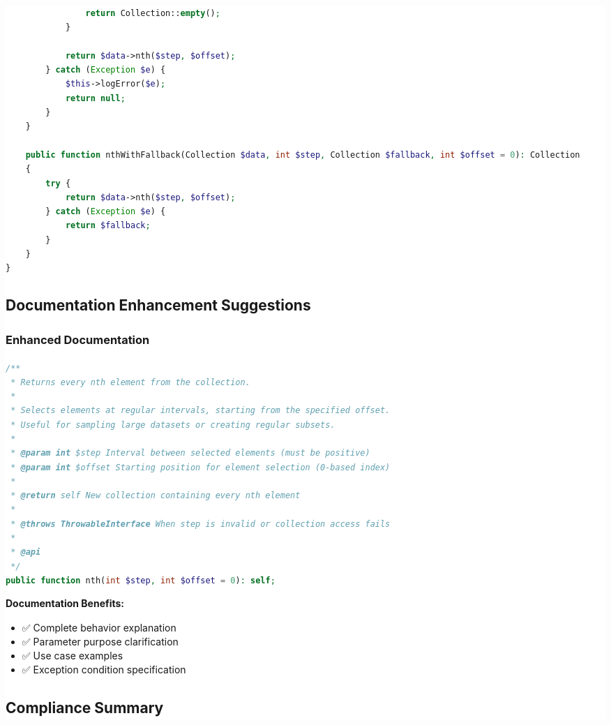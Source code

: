 ```php
                return Collection::empty();
            }
            
            return $data->nth($step, $offset);
        } catch (Exception $e) {
            $this->logError($e);
            return null;
        }
    }
    
    public function nthWithFallback(Collection $data, int $step, Collection $fallback, int $offset = 0): Collection
    {
        try {
            return $data->nth($step, $offset);
        } catch (Exception $e) {
            return $fallback;
        }
    }
}
```

## Documentation Enhancement Suggestions

### Enhanced Documentation
```php
/**
 * Returns every nth element from the collection.
 *
 * Selects elements at regular intervals, starting from the specified offset.
 * Useful for sampling large datasets or creating regular subsets.
 *
 * @param int $step Interval between selected elements (must be positive)
 * @param int $offset Starting position for element selection (0-based index)
 *
 * @return self New collection containing every nth element
 *
 * @throws ThrowableInterface When step is invalid or collection access fails
 *
 * @api
 */
public function nth(int $step, int $offset = 0): self;
```

**Documentation Benefits:**
- ✅ Complete behavior explanation
- ✅ Parameter purpose clarification
- ✅ Use case examples
- ✅ Exception condition specification

## Compliance Summary
